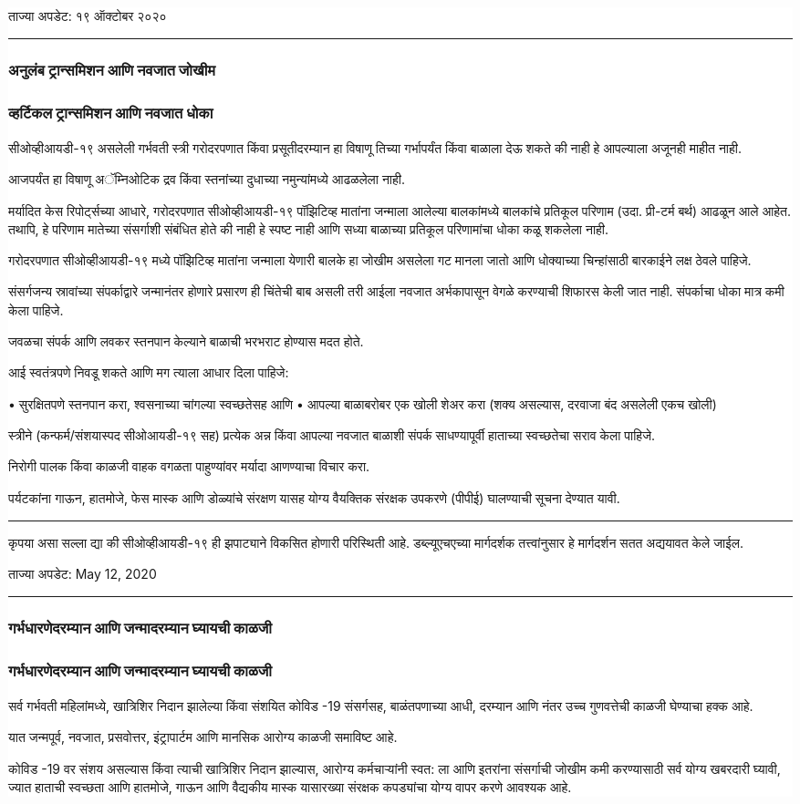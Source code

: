 ताज्या अपडेट: १९ ऑक्टोबर २०२०

---

### अनुलंब ट्रान्समिशन आणि नवजात जोखीम

### व्हर्टिकल ट्रान्समिशन आणि नवजात धोका

सीओव्हीआयडी-१९ असलेली गर्भवती स्त्री गरोदरपणात किंवा प्रसूतीदरम्यान हा विषाणू तिच्या गर्भापर्यंत किंवा बाळाला देऊ शकते की नाही हे आपल्याला अजूनही माहीत नाही.

आजपर्यंत हा विषाणू अॅम्निओटिक द्रव किंवा स्तनांच्या दुधाच्या नमुन्यांमध्ये आढळलेला नाही.

मर्यादित केस रिपोर्ट्सच्या आधारे, गरोदरपणात सीओव्हीआयडी-१९ पॉझिटिव्ह मातांना जन्माला आलेल्या बालकांमध्ये बालकांचे प्रतिकूल परिणाम (उदा. प्री-टर्म बर्थ) आढळून आले आहेत. तथापि, हे परिणाम मातेच्या संसर्गाशी संबंधित होते की नाही हे स्पष्ट नाही आणि सध्या बाळाच्या प्रतिकूल परिणामांचा धोका कळू शकलेला नाही.

गरोदरपणात सीओव्हीआयडी-१९ मध्ये पॉझिटिव्ह मातांना जन्माला येणारी बालके हा जोखीम असलेला गट मानला जातो आणि धोक्याच्या चिन्हांसाठी बारकाईने लक्ष ठेवले पाहिजे.

संसर्गजन्य स्रावांच्या संपर्काद्वारे जन्मानंतर होणारे प्रसारण ही चिंतेची बाब असली तरी आईला नवजात अर्भकापासून वेगळे करण्याची शिफारस केली जात नाही. संपर्काचा धोका मात्र कमी केला पाहिजे.

जवळचा संपर्क आणि लवकर स्तनपान केल्याने बाळाची भरभराट होण्यास मदत होते.

आई स्वतंत्रपणे निवडू शकते आणि मग त्याला आधार दिला पाहिजे:

• सुरक्षितपणे स्तनपान करा, श्वसनाच्या चांगल्या स्वच्छतेसह आणि • आपल्या बाळाबरोबर एक खोली शेअर करा (शक्य असल्यास, दरवाजा बंद असलेली एकच खोली)

स्त्रीने (कन्फर्म/संशयास्पद सीओआयडी-१९ सह) प्रत्येक अन्न किंवा आपल्या नवजात बाळाशी संपर्क साधण्यापूर्वी हाताच्या स्वच्छतेचा सराव केला पाहिजे.

निरोगी पालक किंवा काळजी वाहक वगळता पाहुण्यांवर मर्यादा आणण्याचा विचार करा.

पर्यटकांना गाऊन, हातमोजे, फेस मास्क आणि डोळ्यांचे संरक्षण यासह योग्य वैयक्तिक संरक्षक उपकरणे (पीपीई) घालण्याची सूचना देण्यात यावी.

---

कृपया असा सल्ला द्या की सीओव्हीआयडी-१९ ही झपाट्याने विकसित होणारी परिस्थिती आहे. डब्ल्यूएचएच्या मार्गदर्शक तत्त्वांनुसार हे मार्गदर्शन सतत अद्ययावत केले जाईल.   
  
ताज्या अपडेट: May 12, 2020

---

### गर्भधारणेदरम्यान आणि जन्मादरम्यान घ्यायची काळजी

### गर्भधारणेदरम्यान आणि जन्मादरम्यान घ्यायची काळजी

सर्व गर्भवती महिलांमध्ये, खात्रिशिर निदान झालेल्या किंवा संशयित कोविड -19 संसर्गसह, बाळंतपणाच्या आधी, दरम्यान आणि नंतर उच्च गुणवत्तेची काळजी घेण्याचा हक्क आहे.

यात जन्मपूर्व, नवजात, प्रसवोत्तर, इंट्रापार्टम आणि मानसिक आरोग्य काळजी समाविष्ट आहे.

कोविड -19 वर संशय असल्यास किंवा त्याची खात्रिशिर निदान झाल्यास, आरोग्य कर्मचार्‍यांनी स्वत: ला आणि इतरांना संसर्गाची जोखीम कमी करण्यासाठी सर्व योग्य खबरदारी घ्यावी, ज्यात हाताची स्वच्छता आणि हातमोजे, गाऊन आणि वैद्यकीय मास्क यासारख्या संरक्षक कपड्यांचा योग्य वापर करणे आवश्यक आहे.
